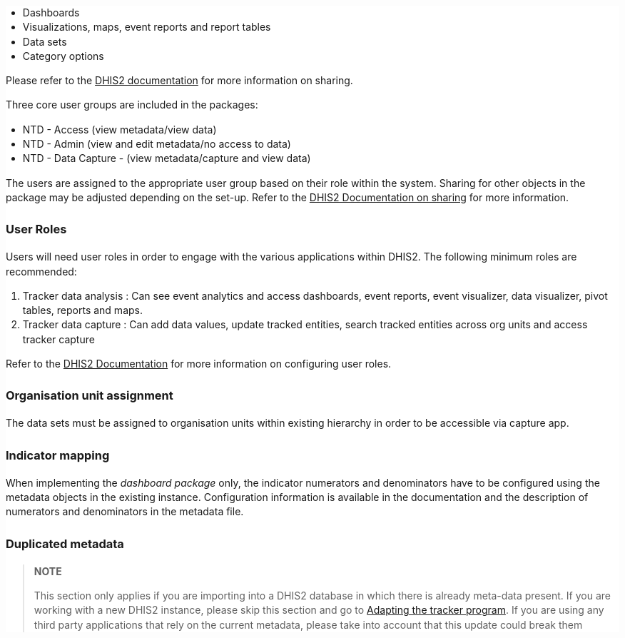 - Dashboards
- Visualizations, maps, event reports and report tables
- Data sets
- Category options

Please refer to the [DHIS2 documentation](#sharing) for more information on sharing.

Three core user groups are included in the packages:

- NTD - Access (view metadata/view data)
- NTD - Admin (view and edit metadata/no access to data)
- NTD - Data Capture - (view metadata/capture and view data)

The users are assigned to the appropriate user group based on their role within the system. Sharing for other objects in
the package may be adjusted depending on the set-up. Refer to the [DHIS2 Documentation on sharing](#sharing) for more
information.

### User Roles

Users will need user roles in order to engage with the various applications within DHIS2. The following minimum roles
are recommended:

1. Tracker data analysis : Can see event analytics and access dashboards, event reports, event visualizer, data
   visualizer, pivot tables, reports and maps.
2. Tracker data capture : Can add data values, update tracked entities, search tracked entities across org units and
   access tracker capture

Refer to the [DHIS2 Documentation](https://docs.dhis2.org/) for more information on configuring user roles.

### Organisation unit assignment

The data sets must be assigned to organisation units within existing hierarchy in order to be accessible via capture
app.

### Indicator mapping

When implementing the _dashboard package_ only, the indicator numerators and denominators have to be configured using
the metadata objects in the existing instance. Configuration information is available in the documentation and the
description of numerators and denominators in the metadata file.

### Duplicated metadata

> **NOTE**
>
> This section only applies if you are importing into a DHIS2 database in which there is already meta-data present. If
> you are working with a new DHIS2 instance, please skip this section and go
> to [Adapting the tracker program](#adapting-the-tracker-program).
> If you are using any third party applications that rely on the current metadata, please take into account that this
> update could break them
